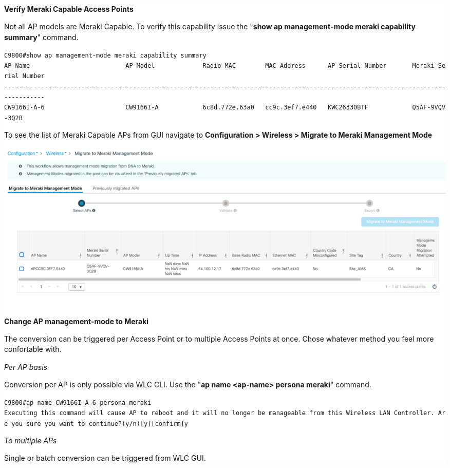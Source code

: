 **Verify Meraki Capable Access Points**

Not all AP models are Meraki Capable. To verify this capability issue the "**show ap management-mode meraki capability summary**" command.

```      
C9800#show ap management-mode meraki capability summary
AP Name                          AP Model             Radio MAC        MAC Address      AP Serial Number       Meraki Serial Number
-----------------------------------------------------------------------------------------------------------------------------------
CW9166I-A-6                      CW9166I-A            6c8d.772e.63a0   cc9c.3ef7.e440   KWC26330BTF            Q5AF-9VQV-3Q2B

```
To see the list of Meraki Capable APs from GUI navigate to **Configuration > Wireless > Migrate to Meraki Management Mode** 

![](/images/migrate-to-meraki-gui-0.png)


**Change AP management-mode to Meraki**

The conversion can be triggered per Access Point or to multiple Access Points at once. Chose whatever method you feel more confortable with. 

_Per AP basis_

Conversion per AP is only possible via WLC CLI. Use the "**ap name \<ap-name\> persona meraki**" command. 

```
C9800#ap name CW9166I-A-6 persona meraki
Executing this command will cause AP to reboot and it will no longer be manageable from this Wireless LAN Controller. Are you sure you want to continue?(y/n)[y][confirm]y
 ```

_To multiple APs_

Single or batch conversion can be triggered from WLC GUI.
